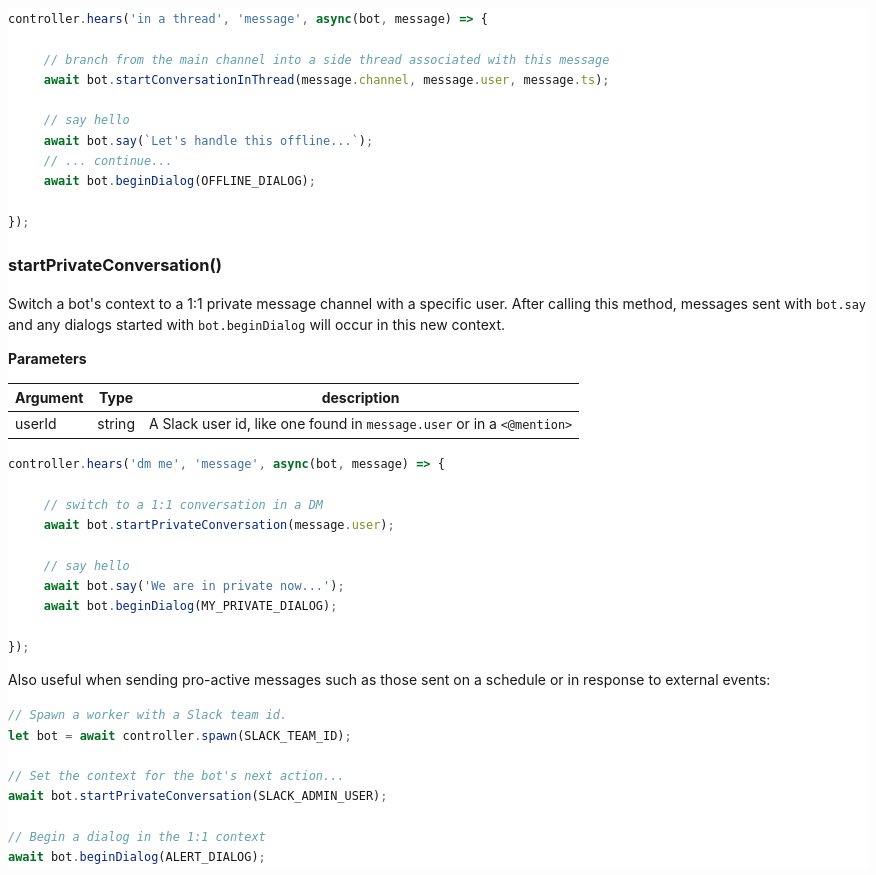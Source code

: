 

```javascript
controller.hears('in a thread', 'message', async(bot, message) => {

     // branch from the main channel into a side thread associated with this message
     await bot.startConversationInThread(message.channel, message.user, message.ts);

     // say hello
     await bot.say(`Let's handle this offline...`);
     // ... continue...
     await bot.beginDialog(OFFLINE_DIALOG);

});
```

<a name="startPrivateConversation"></a>
### startPrivateConversation()
Switch a bot's context to a 1:1 private message channel with a specific user.
After calling this method, messages sent with `bot.say` and any dialogs started with `bot.beginDialog` will occur in this new context.

**Parameters**

| Argument | Type | description
|--- |--- |---
| userId| string | A Slack user id, like one found in `message.user` or in a `<@mention>`<br/>



```javascript
controller.hears('dm me', 'message', async(bot, message) => {

     // switch to a 1:1 conversation in a DM
     await bot.startPrivateConversation(message.user);

     // say hello
     await bot.say('We are in private now...');
     await bot.beginDialog(MY_PRIVATE_DIALOG);

});
```

Also useful when sending pro-active messages such as those sent on a schedule or in response to external events:
```javascript
// Spawn a worker with a Slack team id.
let bot = await controller.spawn(SLACK_TEAM_ID);

// Set the context for the bot's next action...
await bot.startPrivateConversation(SLACK_ADMIN_USER);

// Begin a dialog in the 1:1 context
await bot.beginDialog(ALERT_DIALOG);
```
